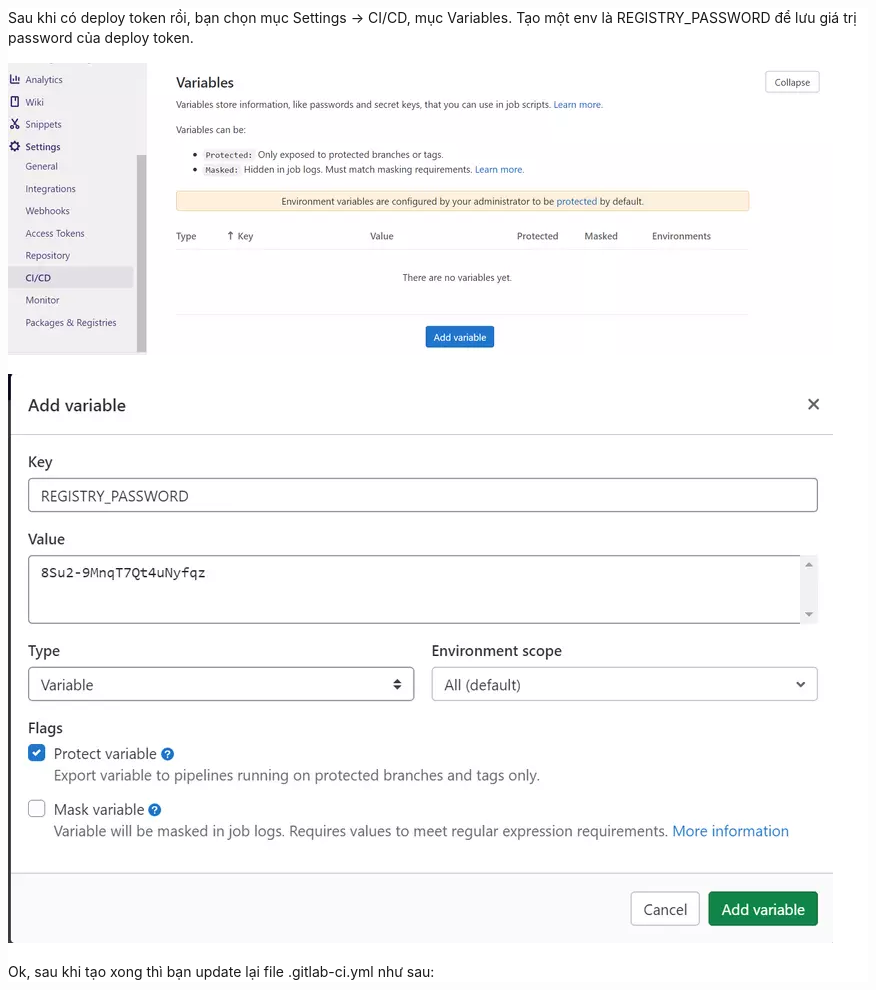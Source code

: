 Sau khi có deploy token rồi, bạn chọn mục Settings -> CI/CD, mục Variables. Tạo một env là REGISTRY_PASSWORD để lưu giá trị password của deploy token.

![image.png](./images/96a76b76-93b9-433f-86d5-6a0a46e4cb3d.png)

![image.png](./images/2d6a8f68-a437-4ee3-bba4-0c9df91f58aa.png)

Ok, sau khi tạo xong thì bạn update lại file .gitlab-ci.yml như sau:
